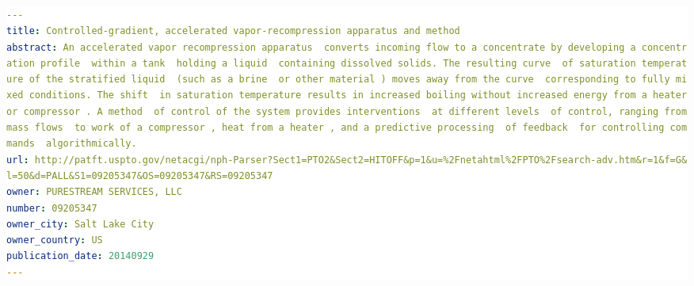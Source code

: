 ```yaml
---
title: Controlled-gradient, accelerated vapor-recompression apparatus and method
abstract: An accelerated vapor recompression apparatus  converts incoming flow to a concentrate by developing a concentration profile  within a tank  holding a liquid  containing dissolved solids. The resulting curve  of saturation temperature of the stratified liquid  (such as a brine  or other material ) moves away from the curve  corresponding to fully mixed conditions. The shift  in saturation temperature results in increased boiling without increased energy from a heater  or compressor . A method  of control of the system provides interventions  at different levels  of control, ranging from mass flows  to work of a compressor , heat from a heater , and a predictive processing  of feedback  for controlling commands  algorithmically.
url: http://patft.uspto.gov/netacgi/nph-Parser?Sect1=PTO2&Sect2=HITOFF&p=1&u=%2Fnetahtml%2FPTO%2Fsearch-adv.htm&r=1&f=G&l=50&d=PALL&S1=09205347&OS=09205347&RS=09205347
owner: PURESTREAM SERVICES, LLC
number: 09205347
owner_city: Salt Lake City
owner_country: US
publication_date: 20140929
---
```


